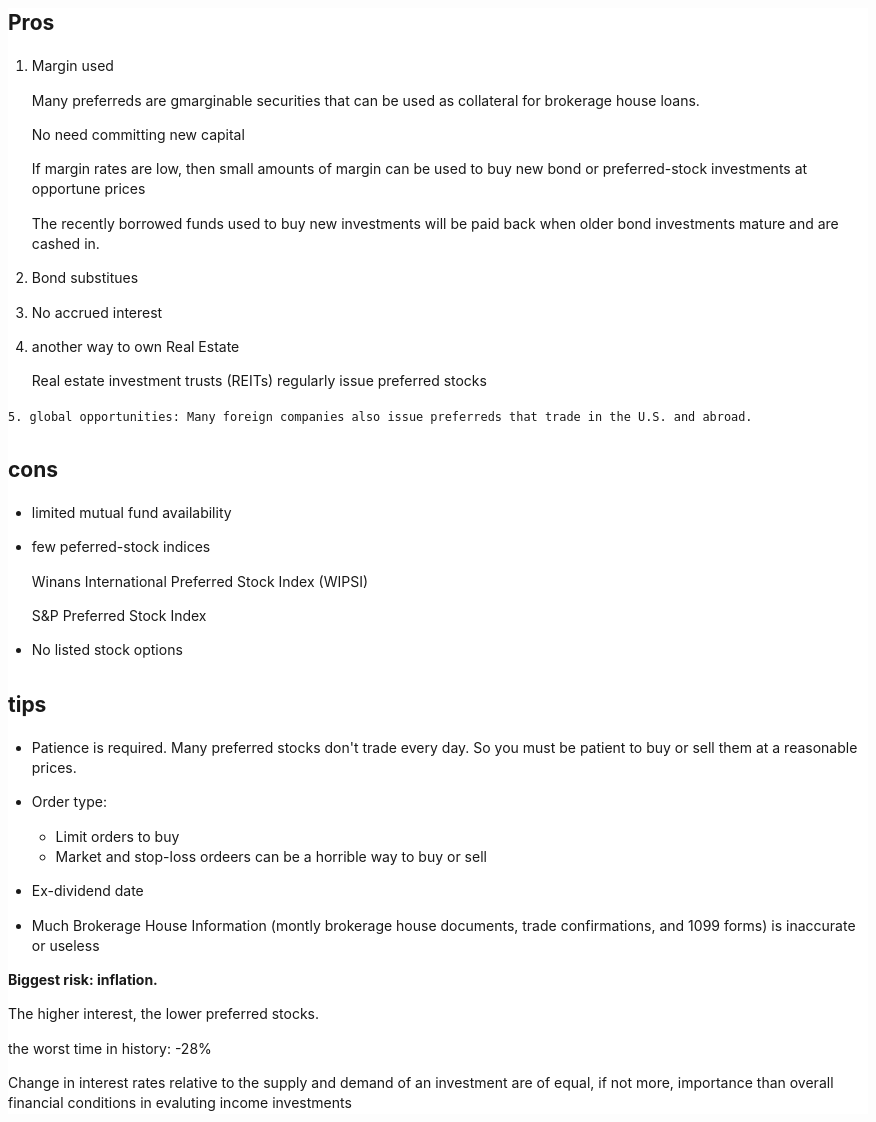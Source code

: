 ## Pros

1. Margin used

    Many preferreds are gmarginable securities that can be used as collateral for brokerage house loans.

    No need committing new capital

    If margin rates are low, then small amounts of margin can be used to buy new bond or preferred-stock investments at opportune prices

    The recently borrowed funds used to buy new investments will be paid back when older bond investments mature and are cashed in.
  2. Bond substitues
  3. No accrued interest
  4. another way to own Real Estate

      Real estate investment trusts (REITs) regularly issue preferred stocks

    5. global opportunities: Many foreign companies also issue preferreds that trade in the U.S. and abroad.

## cons

* limited mutual fund availability
* few peferred-stock indices

  Winans International Preferred Stock Index (WIPSI)

  S&P Preferred Stock Index

* No listed stock options

## tips

* Patience is required. Many preferred stocks don't trade every day. So you must be patient to buy or sell them at a reasonable prices.

* Order type:

  * Limit orders to buy
  * Market and stop-loss ordeers can be a horrible way to buy or sell
* Ex-dividend date
* Much Brokerage House Information (montly brokerage house documents, trade confirmations, and 1099 forms) is inaccurate or useless

**Biggest risk: inflation.**


The higher interest, the lower preferred stocks.

the worst time in history: -28%

Change in interest rates relative to the supply and demand of an investment are of equal, if not more, importance than overall financial conditions in evaluting income investments
